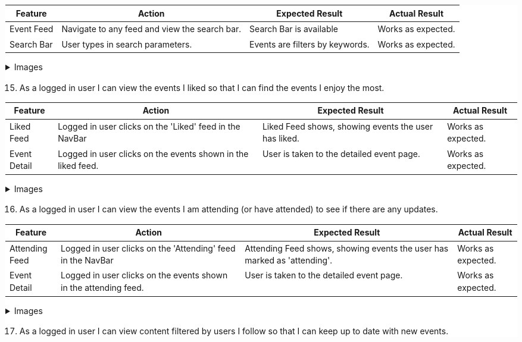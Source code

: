 | Feature       | Action        | Expected Result  | Actual Result |
| ------------- | ------------- | -------------    | ------------- |
| Event Feed | Navigate to any feed and view the search bar.  | Search Bar is available  | Works as expected. |
| Search Bar | User types in search parameters.  | Events are filters by keywords.  | Works as expected. |

<details><summary>Images</summary></details>


15. As a logged in user I can view the events I liked so that I can find the events I enjoy the most.

| Feature       | Action        | Expected Result  | Actual Result |
| ------------- | ------------- | -------------    | ------------- |
| Liked Feed  | Logged in user clicks on the 'Liked' feed in the NavBar  | Liked Feed shows, showing events the user has liked.  | Works as expected. |
| Event Detail | Logged in user clicks on the events shown in the liked feed.  | User is taken to the detailed event page.  | Works as expected. |

<details><summary>Images</summary></details>

16. As a logged in user I can view the events I am attending (or have attended) to see if there are any updates.

| Feature       | Action        | Expected Result  | Actual Result |
| ------------- | ------------- | -------------    | ------------- |
| Attending Feed  | Logged in user clicks on the 'Attending' feed in the NavBar  | Attending Feed shows, showing events the user has marked as 'attending'.  | Works as expected. |
| Event Detail | Logged in user clicks on the events shown in the attending feed.  | User is taken to the detailed event page.  | Works as expected. |

<details><summary>Images</summary></details>


17. As a logged in user I can view content filtered by users I follow so that I can keep up to date with new events.
